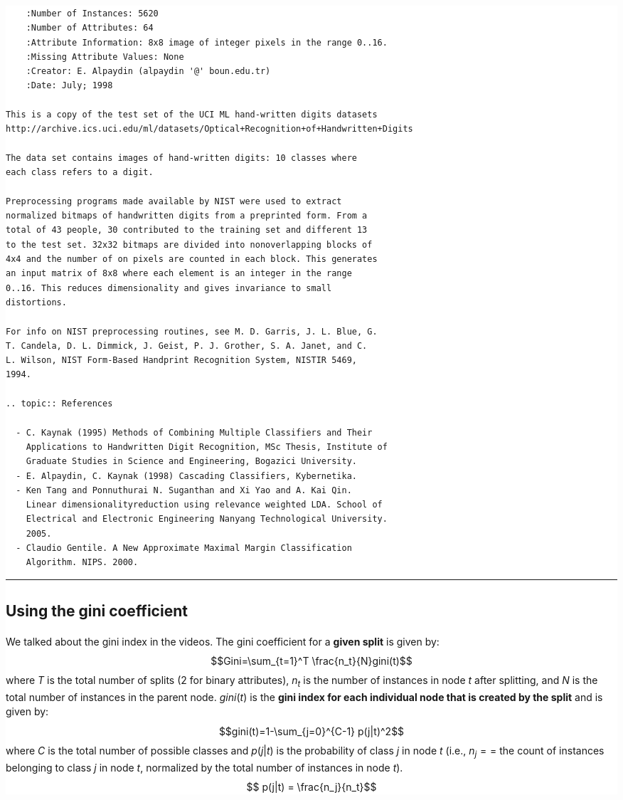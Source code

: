         :Number of Instances: 5620
        :Number of Attributes: 64
        :Attribute Information: 8x8 image of integer pixels in the range 0..16.
        :Missing Attribute Values: None
        :Creator: E. Alpaydin (alpaydin '@' boun.edu.tr)
        :Date: July; 1998
    
    This is a copy of the test set of the UCI ML hand-written digits datasets
    http://archive.ics.uci.edu/ml/datasets/Optical+Recognition+of+Handwritten+Digits
    
    The data set contains images of hand-written digits: 10 classes where
    each class refers to a digit.
    
    Preprocessing programs made available by NIST were used to extract
    normalized bitmaps of handwritten digits from a preprinted form. From a
    total of 43 people, 30 contributed to the training set and different 13
    to the test set. 32x32 bitmaps are divided into nonoverlapping blocks of
    4x4 and the number of on pixels are counted in each block. This generates
    an input matrix of 8x8 where each element is an integer in the range
    0..16. This reduces dimensionality and gives invariance to small
    distortions.
    
    For info on NIST preprocessing routines, see M. D. Garris, J. L. Blue, G.
    T. Candela, D. L. Dimmick, J. Geist, P. J. Grother, S. A. Janet, and C.
    L. Wilson, NIST Form-Based Handprint Recognition System, NISTIR 5469,
    1994.
    
    .. topic:: References
    
      - C. Kaynak (1995) Methods of Combining Multiple Classifiers and Their
        Applications to Handwritten Digit Recognition, MSc Thesis, Institute of
        Graduate Studies in Science and Engineering, Bogazici University.
      - E. Alpaydin, C. Kaynak (1998) Cascading Classifiers, Kybernetika.
      - Ken Tang and Ponnuthurai N. Suganthan and Xi Yao and A. Kai Qin.
        Linear dimensionalityreduction using relevance weighted LDA. School of
        Electrical and Electronic Engineering Nanyang Technological University.
        2005.
      - Claudio Gentile. A New Approximate Maximal Margin Classification
        Algorithm. NIPS. 2000.
    

___
## Using the gini coefficient
We talked about the gini index in the videos.  The gini coefficient for a **given split** is given by:
$$Gini=\sum_{t=1}^T \frac{n_t}{N}gini(t)$$
where $T$ is the total number of splits (2 for binary attributes), $n_t$ is the number of instances in node $t$ after splitting, and $N$ is the total number of instances in the parent node. $gini(t)$ is the **gini index for each individual node that is created by the split** and is given by:
$$gini(t)=1-\sum_{j=0}^{C-1} p(j|t)^2$$
where $C$ is the total number of possible classes and $p(j|t)$ is the probability of class $j$ in node $t$ (i.e., $n_j==$ the count of instances belonging to class $j$ in node $t$, normalized by the total number of instances in node $t$).
$$ p(j|t) = \frac{n_j}{n_t}$$ 
